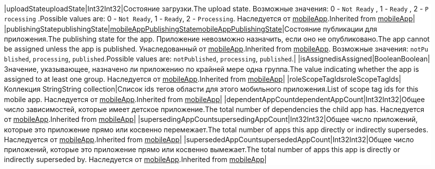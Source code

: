 |<span data-ttu-id="dfcc6-184">uploadState</span><span class="sxs-lookup"><span data-stu-id="dfcc6-184">uploadState</span></span>|<span data-ttu-id="dfcc6-185">Int32</span><span class="sxs-lookup"><span data-stu-id="dfcc6-185">Int32</span></span>|<span data-ttu-id="dfcc6-186">Состояние загрузки.</span><span class="sxs-lookup"><span data-stu-id="dfcc6-186">The upload state.</span></span> <span data-ttu-id="dfcc6-187">Возможные значения: 0 - `Not Ready` , 1 - `Ready` , 2 - `Processing` .</span><span class="sxs-lookup"><span data-stu-id="dfcc6-187">Possible values are: 0 - `Not Ready`, 1 - `Ready`, 2 - `Processing`.</span></span> <span data-ttu-id="dfcc6-188">Наследуется от [mobileApp](../resources/intune-shared-mobileapp.md).</span><span class="sxs-lookup"><span data-stu-id="dfcc6-188">Inherited from [mobileApp](../resources/intune-shared-mobileapp.md)</span></span>|
|<span data-ttu-id="dfcc6-189">publishingState</span><span class="sxs-lookup"><span data-stu-id="dfcc6-189">publishingState</span></span>|[<span data-ttu-id="dfcc6-190">mobileAppPublishingState</span><span class="sxs-lookup"><span data-stu-id="dfcc6-190">mobileAppPublishingState</span></span>](../resources/intune-apps-mobileapppublishingstate.md)|<span data-ttu-id="dfcc6-191">Состояние публикации для приложения.</span><span class="sxs-lookup"><span data-stu-id="dfcc6-191">The publishing state for the app.</span></span> <span data-ttu-id="dfcc6-192">Приложение невозможно назначить, если оно не опубликовано.</span><span class="sxs-lookup"><span data-stu-id="dfcc6-192">The app cannot be assigned unless the app is published.</span></span> <span data-ttu-id="dfcc6-193">Унаследованный от [mobileApp](../resources/intune-shared-mobileapp.md).</span><span class="sxs-lookup"><span data-stu-id="dfcc6-193">Inherited from [mobileApp](../resources/intune-shared-mobileapp.md).</span></span> <span data-ttu-id="dfcc6-194">Возможные значения: `notPublished`, `processing`, `published`.</span><span class="sxs-lookup"><span data-stu-id="dfcc6-194">Possible values are: `notPublished`, `processing`, `published`.</span></span>|
|<span data-ttu-id="dfcc6-195">isAssigned</span><span class="sxs-lookup"><span data-stu-id="dfcc6-195">isAssigned</span></span>|<span data-ttu-id="dfcc6-196">Boolean</span><span class="sxs-lookup"><span data-stu-id="dfcc6-196">Boolean</span></span>|<span data-ttu-id="dfcc6-197">Значение, указывающее, назначено ли приложению по крайней мере одна группа.</span><span class="sxs-lookup"><span data-stu-id="dfcc6-197">The value indicating whether the app is assigned to at least one group.</span></span> <span data-ttu-id="dfcc6-198">Наследуется от [mobileApp](../resources/intune-shared-mobileapp.md).</span><span class="sxs-lookup"><span data-stu-id="dfcc6-198">Inherited from [mobileApp](../resources/intune-shared-mobileapp.md)</span></span>|
|<span data-ttu-id="dfcc6-199">roleScopeTagIds</span><span class="sxs-lookup"><span data-stu-id="dfcc6-199">roleScopeTagIds</span></span>|<span data-ttu-id="dfcc6-200">Коллекция String</span><span class="sxs-lookup"><span data-stu-id="dfcc6-200">String collection</span></span>|<span data-ttu-id="dfcc6-201">Список ids тегов области для этого мобильного приложения.</span><span class="sxs-lookup"><span data-stu-id="dfcc6-201">List of scope tag ids for this mobile app.</span></span> <span data-ttu-id="dfcc6-202">Наследуется от [mobileApp](../resources/intune-shared-mobileapp.md).</span><span class="sxs-lookup"><span data-stu-id="dfcc6-202">Inherited from [mobileApp](../resources/intune-shared-mobileapp.md)</span></span>|
|<span data-ttu-id="dfcc6-203">dependentAppCount</span><span class="sxs-lookup"><span data-stu-id="dfcc6-203">dependentAppCount</span></span>|<span data-ttu-id="dfcc6-204">Int32</span><span class="sxs-lookup"><span data-stu-id="dfcc6-204">Int32</span></span>|<span data-ttu-id="dfcc6-205">Общее число зависимостей, которые имеет детское приложение.</span><span class="sxs-lookup"><span data-stu-id="dfcc6-205">The total number of dependencies the child app has.</span></span> <span data-ttu-id="dfcc6-206">Наследуется от [mobileApp](../resources/intune-shared-mobileapp.md).</span><span class="sxs-lookup"><span data-stu-id="dfcc6-206">Inherited from [mobileApp](../resources/intune-shared-mobileapp.md)</span></span>|
|<span data-ttu-id="dfcc6-207">supersedingAppCount</span><span class="sxs-lookup"><span data-stu-id="dfcc6-207">supersedingAppCount</span></span>|<span data-ttu-id="dfcc6-208">Int32</span><span class="sxs-lookup"><span data-stu-id="dfcc6-208">Int32</span></span>|<span data-ttu-id="dfcc6-209">Общее число приложений, которые это приложение прямо или косвенно перемежает.</span><span class="sxs-lookup"><span data-stu-id="dfcc6-209">The total number of apps this app directly or indirectly supersedes.</span></span> <span data-ttu-id="dfcc6-210">Наследуется от [mobileApp](../resources/intune-shared-mobileapp.md).</span><span class="sxs-lookup"><span data-stu-id="dfcc6-210">Inherited from [mobileApp](../resources/intune-shared-mobileapp.md)</span></span>|
|<span data-ttu-id="dfcc6-211">supersededAppCount</span><span class="sxs-lookup"><span data-stu-id="dfcc6-211">supersededAppCount</span></span>|<span data-ttu-id="dfcc6-212">Int32</span><span class="sxs-lookup"><span data-stu-id="dfcc6-212">Int32</span></span>|<span data-ttu-id="dfcc6-213">Общее число приложений, которые это приложение прямо или косвенно вымежает.</span><span class="sxs-lookup"><span data-stu-id="dfcc6-213">The total number of apps this app is directly or indirectly superseded by.</span></span> <span data-ttu-id="dfcc6-214">Наследуется от [mobileApp](../resources/intune-shared-mobileapp.md).</span><span class="sxs-lookup"><span data-stu-id="dfcc6-214">Inherited from [mobileApp](../resources/intune-shared-mobileapp.md)</span></span>|